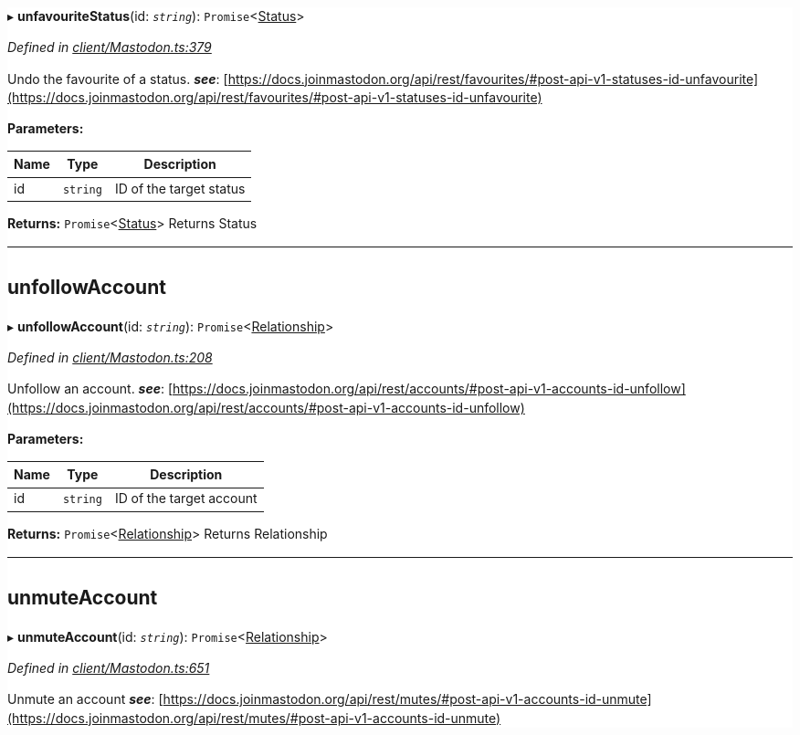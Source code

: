 ▸ **unfavouriteStatus**(id: *`string`*): `Promise`<[Status](../interfaces/_entities_status_.status.md)>

*Defined in [client/Mastodon.ts:379](https://github.com/aendrew/core/blob/9182182/src/client/Mastodon.ts#L379)*

Undo the favourite of a status.
*__see__*: [https://docs.joinmastodon.org/api/rest/favourites/#post-api-v1-statuses-id-unfavourite](https://docs.joinmastodon.org/api/rest/favourites/#post-api-v1-statuses-id-unfavourite)

**Parameters:**

| Name | Type | Description |
| ------ | ------ | ------ |
| id | `string` |  ID of the target status |

**Returns:** `Promise`<[Status](../interfaces/_entities_status_.status.md)>
Returns Status

___
<a id="unfollowaccount"></a>

##  unfollowAccount

▸ **unfollowAccount**(id: *`string`*): `Promise`<[Relationship](../interfaces/_entities_relationship_.relationship.md)>

*Defined in [client/Mastodon.ts:208](https://github.com/aendrew/core/blob/9182182/src/client/Mastodon.ts#L208)*

Unfollow an account.
*__see__*: [https://docs.joinmastodon.org/api/rest/accounts/#post-api-v1-accounts-id-unfollow](https://docs.joinmastodon.org/api/rest/accounts/#post-api-v1-accounts-id-unfollow)

**Parameters:**

| Name | Type | Description |
| ------ | ------ | ------ |
| id | `string` |  ID of the target account |

**Returns:** `Promise`<[Relationship](../interfaces/_entities_relationship_.relationship.md)>
Returns Relationship

___
<a id="unmuteaccount"></a>

##  unmuteAccount

▸ **unmuteAccount**(id: *`string`*): `Promise`<[Relationship](../interfaces/_entities_relationship_.relationship.md)>

*Defined in [client/Mastodon.ts:651](https://github.com/aendrew/core/blob/9182182/src/client/Mastodon.ts#L651)*

Unmute an account
*__see__*: [https://docs.joinmastodon.org/api/rest/mutes/#post-api-v1-accounts-id-unmute](https://docs.joinmastodon.org/api/rest/mutes/#post-api-v1-accounts-id-unmute)
